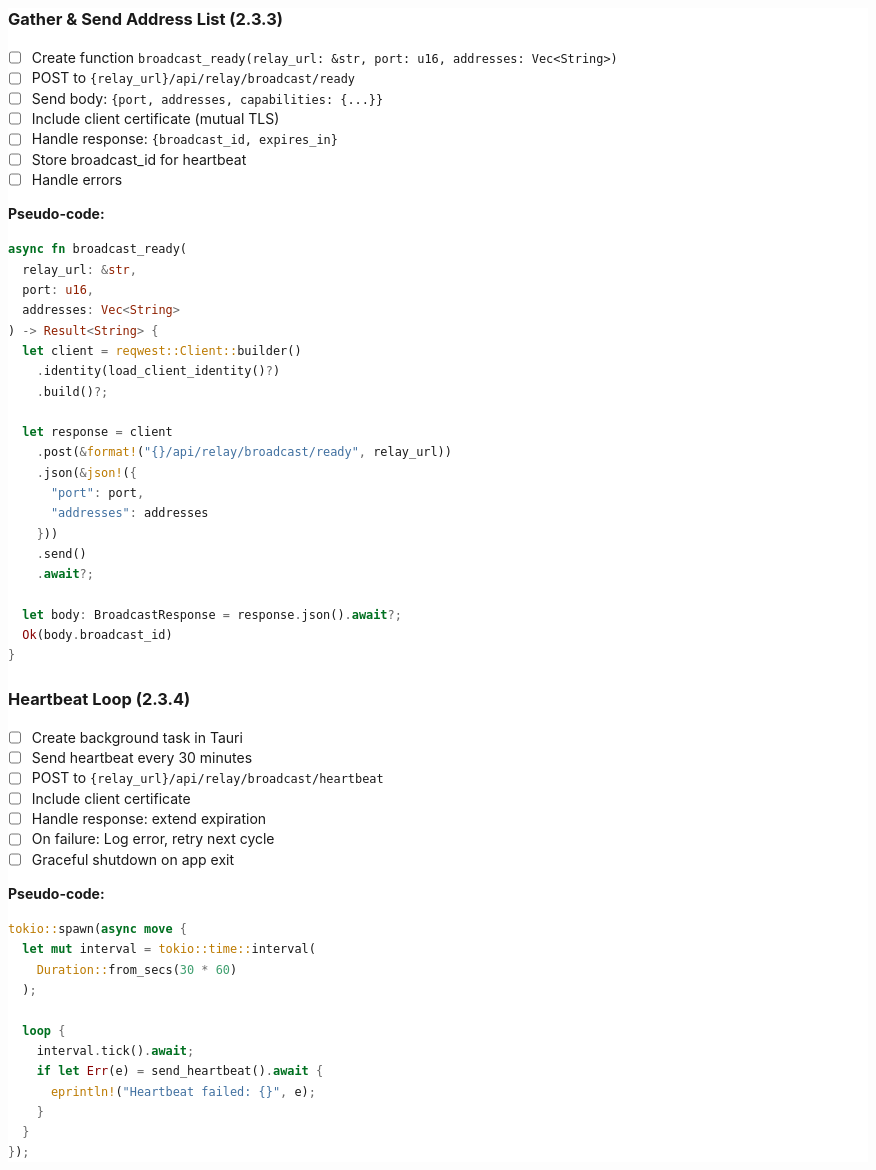 ### Gather & Send Address List (2.3.3)
- [ ] Create function `broadcast_ready(relay_url: &str, port: u16, addresses: Vec<String>)`
- [ ] POST to `{relay_url}/api/relay/broadcast/ready`
- [ ] Send body: `{port, addresses, capabilities: {...}}`
- [ ] Include client certificate (mutual TLS)
- [ ] Handle response: `{broadcast_id, expires_in}`
- [ ] Store broadcast_id for heartbeat
- [ ] Handle errors

**Pseudo-code:**
```rust
async fn broadcast_ready(
  relay_url: &str,
  port: u16,
  addresses: Vec<String>
) -> Result<String> {
  let client = reqwest::Client::builder()
    .identity(load_client_identity()?)
    .build()?;
  
  let response = client
    .post(&format!("{}/api/relay/broadcast/ready", relay_url))
    .json(&json!({
      "port": port,
      "addresses": addresses
    }))
    .send()
    .await?;
  
  let body: BroadcastResponse = response.json().await?;
  Ok(body.broadcast_id)
}
```

### Heartbeat Loop (2.3.4)
- [ ] Create background task in Tauri
- [ ] Send heartbeat every 30 minutes
- [ ] POST to `{relay_url}/api/relay/broadcast/heartbeat`
- [ ] Include client certificate
- [ ] Handle response: extend expiration
- [ ] On failure: Log error, retry next cycle
- [ ] Graceful shutdown on app exit

**Pseudo-code:**
```rust
tokio::spawn(async move {
  let mut interval = tokio::time::interval(
    Duration::from_secs(30 * 60)
  );
  
  loop {
    interval.tick().await;
    if let Err(e) = send_heartbeat().await {
      eprintln!("Heartbeat failed: {}", e);
    }
  }
});
```
